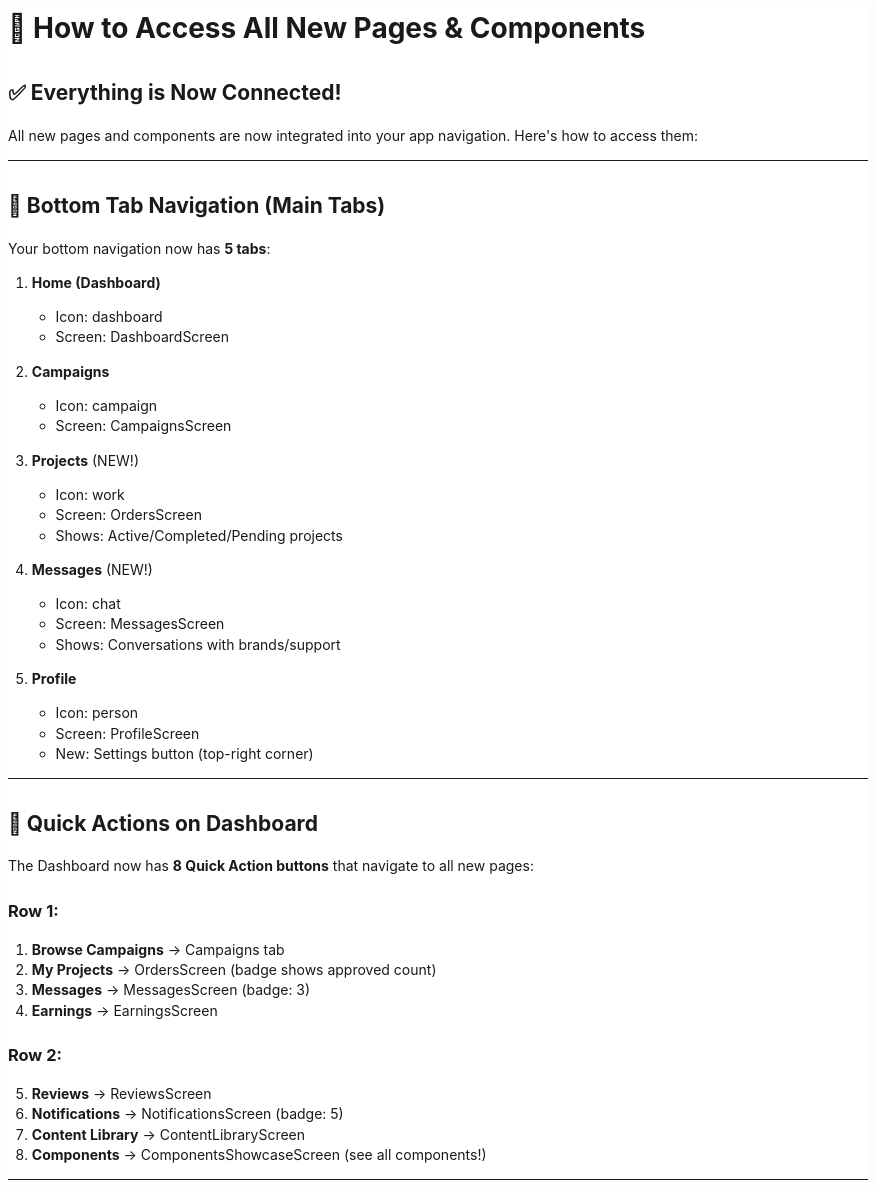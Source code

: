 # 🎯 How to Access All New Pages & Components

## ✅ Everything is Now Connected!

All new pages and components are now integrated into your app navigation. Here's how to access them:

---

## 📱 Bottom Tab Navigation (Main Tabs)

Your bottom navigation now has **5 tabs**:

1. **Home (Dashboard)** 
   - Icon: dashboard
   - Screen: DashboardScreen
   
2. **Campaigns**
   - Icon: campaign
   - Screen: CampaignsScreen
   
3. **Projects** (NEW!)
   - Icon: work
   - Screen: OrdersScreen
   - Shows: Active/Completed/Pending projects
   
4. **Messages** (NEW!)
   - Icon: chat
   - Screen: MessagesScreen
   - Shows: Conversations with brands/support
   
5. **Profile**
   - Icon: person
   - Screen: ProfileScreen
   - New: Settings button (top-right corner)

---

## 🚀 Quick Actions on Dashboard

The Dashboard now has **8 Quick Action buttons** that navigate to all new pages:

### Row 1:
1. **Browse Campaigns** → Campaigns tab
2. **My Projects** → OrdersScreen (badge shows approved count)
3. **Messages** → MessagesScreen (badge: 3)
4. **Earnings** → EarningsScreen

### Row 2:
5. **Reviews** → ReviewsScreen
6. **Notifications** → NotificationsScreen (badge: 5)
7. **Content Library** → ContentLibraryScreen
8. **Components** → ComponentsShowcaseScreen (see all components!)

---